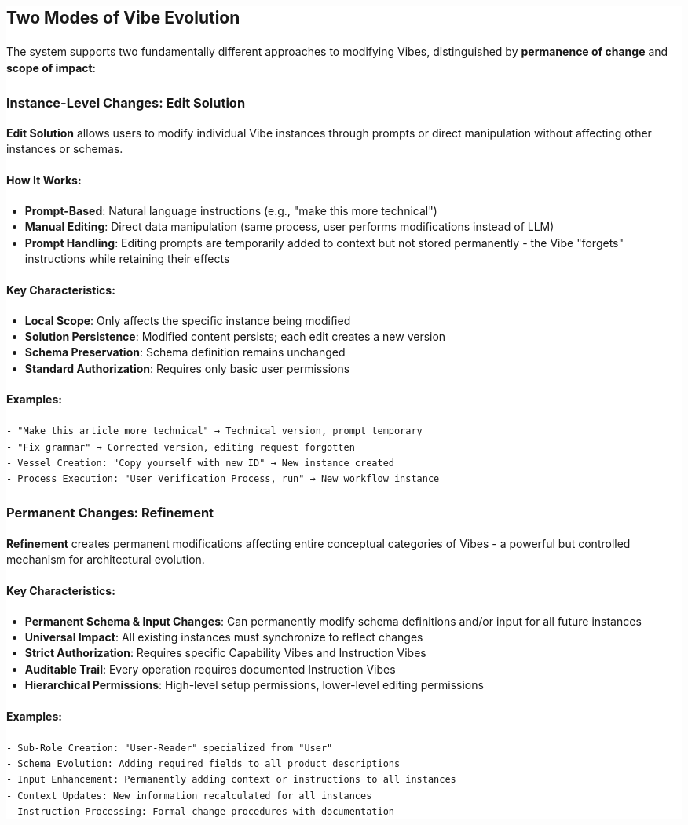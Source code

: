 ## Two Modes of Vibe Evolution

The system supports two fundamentally different approaches to modifying Vibes, distinguished by **permanence of change** and **scope of impact**:

### Instance-Level Changes: Edit Solution

**Edit Solution** allows users to modify individual Vibe instances through prompts or direct manipulation without affecting other instances or schemas.

#### How It Works:

- **Prompt-Based**: Natural language instructions (e.g., "make this more technical")
- **Manual Editing**: Direct data manipulation (same process, user performs modifications instead of LLM)
- **Prompt Handling**: Editing prompts are temporarily added to context but not stored permanently - the Vibe "forgets" instructions while retaining their effects

#### Key Characteristics:

- **Local Scope**: Only affects the specific instance being modified
- **Solution Persistence**: Modified content persists; each edit creates a new version
- **Schema Preservation**: Schema definition remains unchanged
- **Standard Authorization**: Requires only basic user permissions

#### Examples:

```llm
- "Make this article more technical" → Technical version, prompt temporary
- "Fix grammar" → Corrected version, editing request forgotten
- Vessel Creation: "Copy yourself with new ID" → New instance created
- Process Execution: "User_Verification Process, run" → New workflow instance
```

### Permanent Changes: Refinement

**Refinement** creates permanent modifications affecting entire conceptual categories of Vibes - a powerful but controlled mechanism for architectural evolution.

#### Key Characteristics:

- **Permanent Schema & Input Changes**: Can permanently modify schema definitions and/or input for all future instances
- **Universal Impact**: All existing instances must synchronize to reflect changes
- **Strict Authorization**: Requires specific Capability Vibes and Instruction Vibes
- **Auditable Trail**: Every operation requires documented Instruction Vibes
- **Hierarchical Permissions**: High-level setup permissions, lower-level editing permissions

#### Examples:

```llm
- Sub-Role Creation: "User-Reader" specialized from "User"
- Schema Evolution: Adding required fields to all product descriptions
- Input Enhancement: Permanently adding context or instructions to all instances
- Context Updates: New information recalculated for all instances
- Instruction Processing: Formal change procedures with documentation
```
